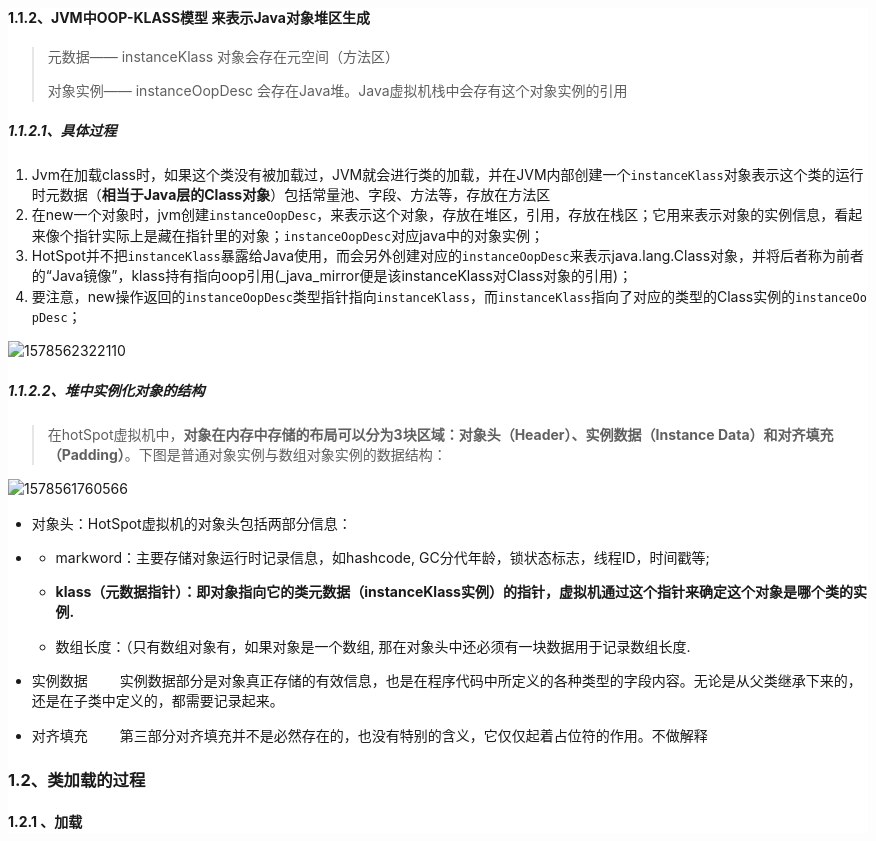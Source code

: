
#### 1.1.2、JVM中OOP-KLASS模型 来表示Java对象堆区生成  



> 元数据—— instanceKlass 对象会存在元空间（方法区）
>
> 对象实例—— instanceOopDesc 会存在Java堆。Java虚拟机栈中会存有这个对象实例的引用



##### 1.1.2.1、具体过程

1. Jvm在加载class时，如果这个类没有被加载过，JVM就会进行类的加载，并在JVM内部创建一个`instanceKlass`对象表示这个类的运行时元数据（**相当于Java层的Class对象**）包括常量池、字段、方法等，存放在方法区
2. 在new一个对象时，jvm创建`instanceOopDesc`，来表示这个对象，存放在堆区，引用，存放在栈区；它用来表示对象的实例信息，看起来像个指针实际上是藏在指针里的对象；`instanceOopDesc`对应java中的对象实例；
3. HotSpot并不把`instanceKlass`暴露给Java使用，而会另外创建对应的`instanceOopDesc`来表示java.lang.Class对象，并将后者称为前者的“Java镜像”，klass持有指向oop引用(_java_mirror便是该instanceKlass对Class对象的引用)；
4. 要注意，new操作返回的`instanceOopDesc`类型指针指向`instanceKlass`，而`instanceKlass`指向了对应的类型的Class实例的`instanceOopDesc`；



![1578562322110](https://raw.githubusercontent.com/HealerJean123/HealerJean123.github.io/master/blogImages1578562322110.png)



##### 1.1.2.2、堆中实例化对象的结构    

> ​           在hotSpot虚拟机中，**对象在内存中存储的布局可以分为3块区域：对象头（Header）、实例数据（Instance Data）和对齐填充（Padding）**。下图是普通对象实例与数组对象实例的数据结构： 





![1578561760566](https://raw.githubusercontent.com/HealerJean123/HealerJean123.github.io/master/blogImages1578561760566.png)



- 对象头：HotSpot虚拟机的对象头包括两部分信息：

- - markword：主要存储对象运行时记录信息，如hashcode, GC分代年龄，锁状态标志，线程ID，时间戳等;
  - **klass（元数据指针）：即对象指向它的类元数据（instanceKlass实例）的指针，虚拟机通过这个指针来确定这个对象是哪个类的实例.**

  - 数组长度：（只有数组对象有，如果对象是一个数组, 那在对象头中还必须有一块数据用于记录数组长度.

- 实例数据
  　　实例数据部分是对象真正存储的有效信息，也是在程序代码中所定义的各种类型的字段内容。无论是从父类继承下来的，还是在子类中定义的，都需要记录起来。

- 对齐填充
  　　第三部分对齐填充并不是必然存在的，也没有特别的含义，它仅仅起着占位符的作用。不做解释







### 1.2、类加载的过程

#### 1.2.1 、加载 
